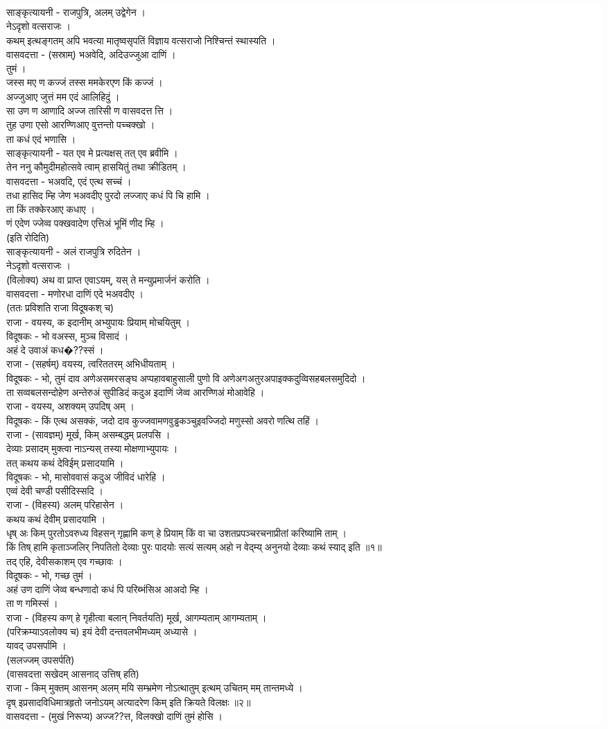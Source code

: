 साङ्कृत्यायनी - राजपुत्रि, अलम् उद्वेगेन ।  
नेऽदृशो वत्सराजः ।  
कथम् इत्थङ्गतम् अपि भवत्या मातृष्वसृपतिं विज्ञाय वत्सराजो निश्चिन्तं स्थास्यति ।  
वासवदत्ता - (सस्राम्) भअवेदि, अदिउज्जुआ दाणिं ।  
तुमं ।  
जस्स मए ण कज्जं तस्स ममकेरएण किं कज्जं ।  
अज्जुआए जुत्तं मम एदं आलिहिदुं ।  
सा उण ण आणादि अज्ज तारिसी ण वासवदत्त त्ति ।  
तुह उणा एसो आरण्णिआए वुत्तन्तो पच्चक्खो ।  
ता कधं एदं भणासि ।  
साङ्कृत्यायनी - यत एव मे प्रत्यक्षस् तत् एव ब्रवीमि ।  
तेन ननु कौमुदीमहोत्सवे त्वाम् हासयितुं तथा क्रीडितम् ।  
वासवदत्ता - भअवदि, एदं एत्थ सच्चं ।  
तधा हासिद म्हि जेण भअवदीए पुरदो लज्जाए कधं पि चि हामि ।  
ता किं तक्केरआए कधाए ।  
णं एदेण ज्जेव्व पक्खवादेण एत्तिअं भूमिं णीद म्हि ।  
(इति रोदिति)  
साङ्कृत्यायनी - अलं राजपुत्रि रुदितेन ।  
नेऽदृशो वत्सराजः ।  
(विलोक्य) अथ वा प्राप्त एवाऽयम्, यस् ते मन्युप्रमार्जनं करोति ।  
वासवदत्ता - मणोरधा दाणिं एदे भअवदीए ।  
(ततः प्रविशति राजा विदूषकश् च)  
राजा - वयस्य, क इदानीम् अभ्युपायः प्रियाम् मोचयितुम् ।  
विदूषकः - भो वअस्स, मुञ्च विसादं ।  
अहं दे उवाअं कध�??स्सं ।  
राजा - (सहर्षम्) वयस्य, त्वरिततरम् अभिधीयताम् ।  
विदूषकः - भो, तुमं दाव अणेअसमरसङ्घ अप्पहावबाहुसाली पुणो वि अणेअगअतुरअपाइक्कदुव्विसहबलसमुदिदो ।  
ता सव्वबलसन्दोहेण अन्तेरुअं सुपीडिदं कदुअ इदाणिं जेव्व आरण्णिअं मोआवेहि ।  
राजा - वयस्य, अशक्यम् उपदिष् अम् ।  
विदूषकः - किं एत्थ असक्कं, जदो दाव कुज्जवामणवुड्ढकञ्चुइवज्जिदो मणुस्सो अवरो णत्थि तहिं ।  
राजा - (सावज्ञम्) मूर्ख, किम् असम्बद्धम् प्रलपसि ।  
देव्याः प्रसादम् मुक्त्वा नाऽन्यस् तस्या मोक्षणाभ्युपायः ।  
तत् कथय कथं देविईम् प्रसादयामि ।  
विदूषकः - भो, मासोववासं कदुअ जीविदं धारेहि ।  
एव्वं देवी चण्डी पसीदिस्सदि ।  
राजा - (विहस्य) अलम् परिहासेन ।  
कथय कथं देवीम् प्रसादयामि ।  
धृष् अः किम् पुरतोऽवरुध्य विहसन् गृह्णामि कण् हे प्रियाम् किं वा चा उशतप्रपञ्चरचनाप्रीतां करिष्यामि ताम् ।  
किं तिष् हामि कृताञ्जलिर् निपतितो देव्याः पुरः पादयोः सत्यं सत्यम् अहो न वेद्म्य् अनुनयो देव्याः कथं स्याद् इति ॥१॥  
तद् एहि, देवीसकाशम् एव गच्छावः ।  
विदूषकः - भो, गच्छ तुमं ।  
अहं उण दाणिं जेव्व बन्धणादो कधं पि परिब्भंसिअ आअदो म्हि ।  
ता ण गमिस्सं ।  
राजा - (विहस्य कण् हे गृहीत्वा बलान् निवर्तयति) मूर्ख, आगम्यताम् आगम्यताम् ।  
(परिक्रम्याऽवलोक्य च) इयं देवी दन्तवलभीमध्यम् अध्यासे ।  
यावद् उपसर्पामि ।  
(सलज्जम् उपसर्पति)  
(वासवदत्ता सखेदम् आसनाद् उत्तिष् हति)  
राजा - किम् मुक्तम् आसनम् अलम् मयि सम्भ्रमेण नोऽत्थातुम् इत्थम् उचितम् मम् तान्तमध्ये ।  
दृष् इप्रसादविधिमात्रहृतो जनोऽयम् अत्यादरेण किम् इति क्रियते विलक्षः ॥२॥  
वासवदत्ता - (मुखं निरूप्य) अज्ज??त्त, विलक्खो दाणिं तुमं होसि ।  
